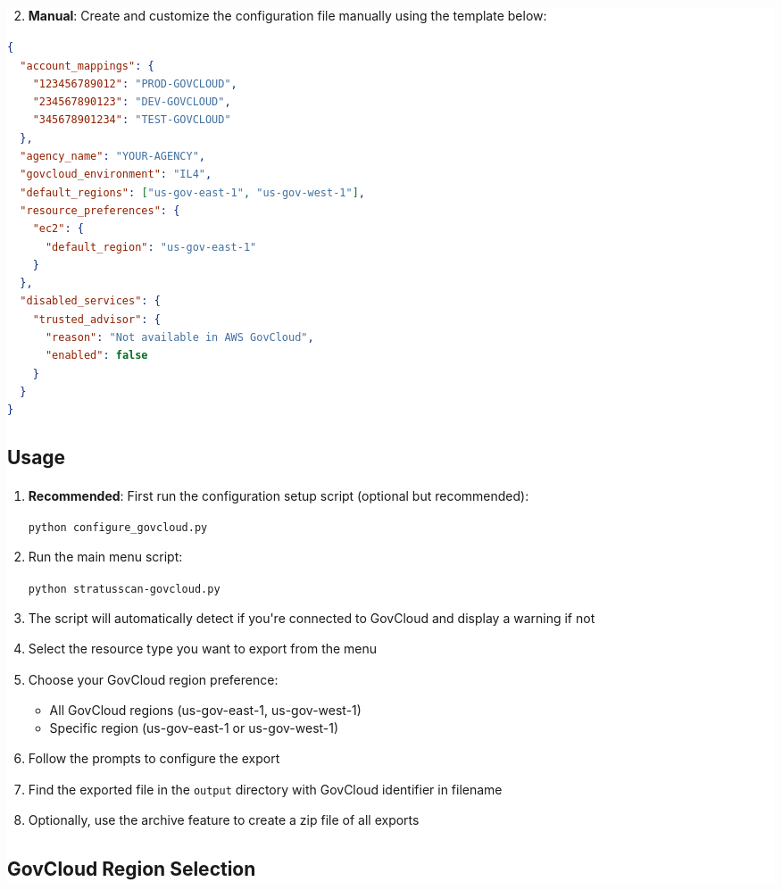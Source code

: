 2. **Manual**: Create and customize the configuration file manually using the template below:

```json
{
  "account_mappings": {
    "123456789012": "PROD-GOVCLOUD",
    "234567890123": "DEV-GOVCLOUD",
    "345678901234": "TEST-GOVCLOUD"
  },
  "agency_name": "YOUR-AGENCY",
  "govcloud_environment": "IL4",
  "default_regions": ["us-gov-east-1", "us-gov-west-1"],
  "resource_preferences": {
    "ec2": {
      "default_region": "us-gov-east-1"
    }
  },
  "disabled_services": {
    "trusted_advisor": {
      "reason": "Not available in AWS GovCloud",
      "enabled": false
    }
  }
}
```

## Usage

1. **Recommended**: First run the configuration setup script (optional but recommended):
   ```
   python configure_govcloud.py
   ```

2. Run the main menu script:
   ```
   python stratusscan-govcloud.py
   ```

3. The script will automatically detect if you're connected to GovCloud and display a warning if not

4. Select the resource type you want to export from the menu

5. Choose your GovCloud region preference:
   - All GovCloud regions (us-gov-east-1, us-gov-west-1)
   - Specific region (us-gov-east-1 or us-gov-west-1)

6. Follow the prompts to configure the export

7. Find the exported file in the `output` directory with GovCloud identifier in filename

8. Optionally, use the archive feature to create a zip file of all exports

## GovCloud Region Selection
